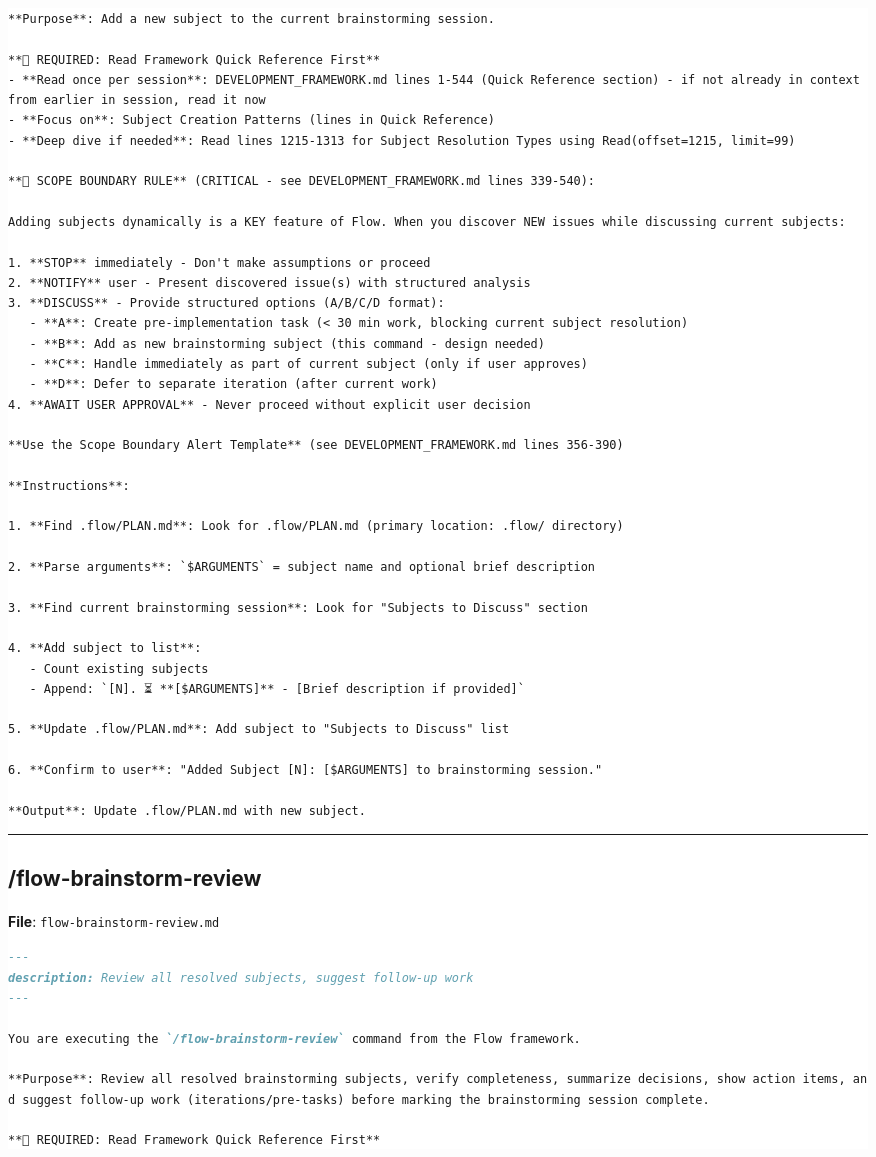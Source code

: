 ```
**Purpose**: Add a new subject to the current brainstorming session.

**🔴 REQUIRED: Read Framework Quick Reference First**
- **Read once per session**: DEVELOPMENT_FRAMEWORK.md lines 1-544 (Quick Reference section) - if not already in context from earlier in session, read it now
- **Focus on**: Subject Creation Patterns (lines in Quick Reference)
- **Deep dive if needed**: Read lines 1215-1313 for Subject Resolution Types using Read(offset=1215, limit=99)

**🚨 SCOPE BOUNDARY RULE** (CRITICAL - see DEVELOPMENT_FRAMEWORK.md lines 339-540):

Adding subjects dynamically is a KEY feature of Flow. When you discover NEW issues while discussing current subjects:

1. **STOP** immediately - Don't make assumptions or proceed
2. **NOTIFY** user - Present discovered issue(s) with structured analysis
3. **DISCUSS** - Provide structured options (A/B/C/D format):
   - **A**: Create pre-implementation task (< 30 min work, blocking current subject resolution)
   - **B**: Add as new brainstorming subject (this command - design needed)
   - **C**: Handle immediately as part of current subject (only if user approves)
   - **D**: Defer to separate iteration (after current work)
4. **AWAIT USER APPROVAL** - Never proceed without explicit user decision

**Use the Scope Boundary Alert Template** (see DEVELOPMENT_FRAMEWORK.md lines 356-390)

**Instructions**:

1. **Find .flow/PLAN.md**: Look for .flow/PLAN.md (primary location: .flow/ directory)

2. **Parse arguments**: `$ARGUMENTS` = subject name and optional brief description

3. **Find current brainstorming session**: Look for "Subjects to Discuss" section

4. **Add subject to list**:
   - Count existing subjects
   - Append: `[N]. ⏳ **[$ARGUMENTS]** - [Brief description if provided]`

5. **Update .flow/PLAN.md**: Add subject to "Subjects to Discuss" list

6. **Confirm to user**: "Added Subject [N]: [$ARGUMENTS] to brainstorming session."

**Output**: Update .flow/PLAN.md with new subject.
```

---

## /flow-brainstorm-review

**File**: `flow-brainstorm-review.md`

```markdown
---
description: Review all resolved subjects, suggest follow-up work
---

You are executing the `/flow-brainstorm-review` command from the Flow framework.

**Purpose**: Review all resolved brainstorming subjects, verify completeness, summarize decisions, show action items, and suggest follow-up work (iterations/pre-tasks) before marking the brainstorming session complete.

**🔴 REQUIRED: Read Framework Quick Reference First**

```